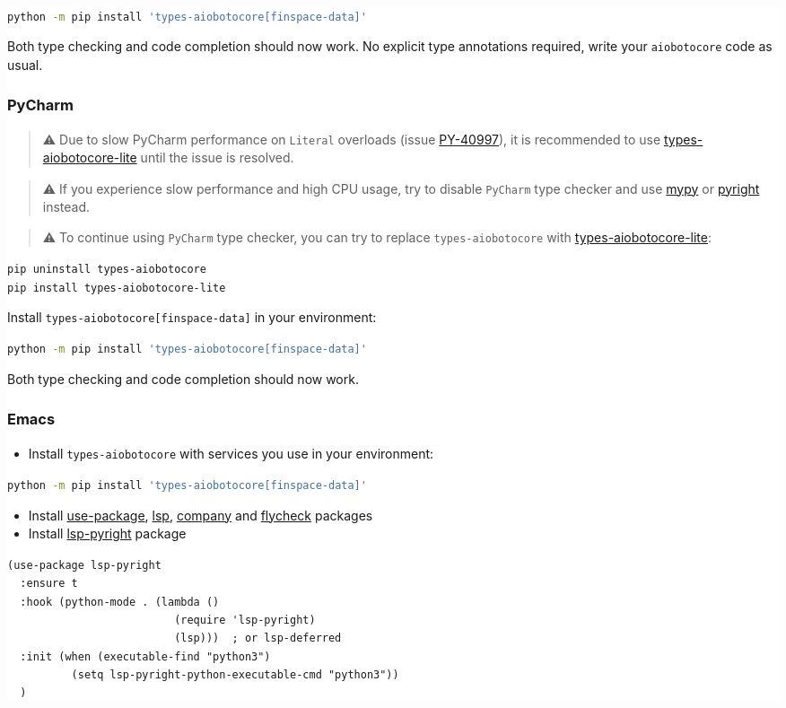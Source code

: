 ```bash
python -m pip install 'types-aiobotocore[finspace-data]'
```

Both type checking and code completion should now work. No explicit type
annotations required, write your `aiobotocore` code as usual.

<a id="pycharm"></a>

### PyCharm

> ⚠️ Due to slow PyCharm performance on `Literal` overloads (issue
> [PY-40997](https://youtrack.jetbrains.com/issue/PY-40997)), it is recommended
> to use
> [types-aiobotocore-lite](https://pypi.org/project/types-aiobotocore-lite/)
> until the issue is resolved.

> ⚠️ If you experience slow performance and high CPU usage, try to disable
> `PyCharm` type checker and use [mypy](https://github.com/python/mypy) or
> [pyright](https://github.com/microsoft/pyright) instead.

> ⚠️ To continue using `PyCharm` type checker, you can try to replace
> `types-aiobotocore` with
> [types-aiobotocore-lite](https://pypi.org/project/types-aiobotocore-lite/):

```bash
pip uninstall types-aiobotocore
pip install types-aiobotocore-lite
```

Install `types-aiobotocore[finspace-data]` in your environment:

```bash
python -m pip install 'types-aiobotocore[finspace-data]'
```

Both type checking and code completion should now work.

<a id="emacs"></a>

### Emacs

- Install `types-aiobotocore` with services you use in your environment:

```bash
python -m pip install 'types-aiobotocore[finspace-data]'
```

- Install [use-package](https://github.com/jwiegley/use-package),
  [lsp](https://github.com/emacs-lsp/lsp-mode/),
  [company](https://github.com/company-mode/company-mode) and
  [flycheck](https://github.com/flycheck/flycheck) packages
- Install [lsp-pyright](https://github.com/emacs-lsp/lsp-pyright) package

```elisp
(use-package lsp-pyright
  :ensure t
  :hook (python-mode . (lambda ()
                          (require 'lsp-pyright)
                          (lsp)))  ; or lsp-deferred
  :init (when (executable-find "python3")
          (setq lsp-pyright-python-executable-cmd "python3"))
  )
```
